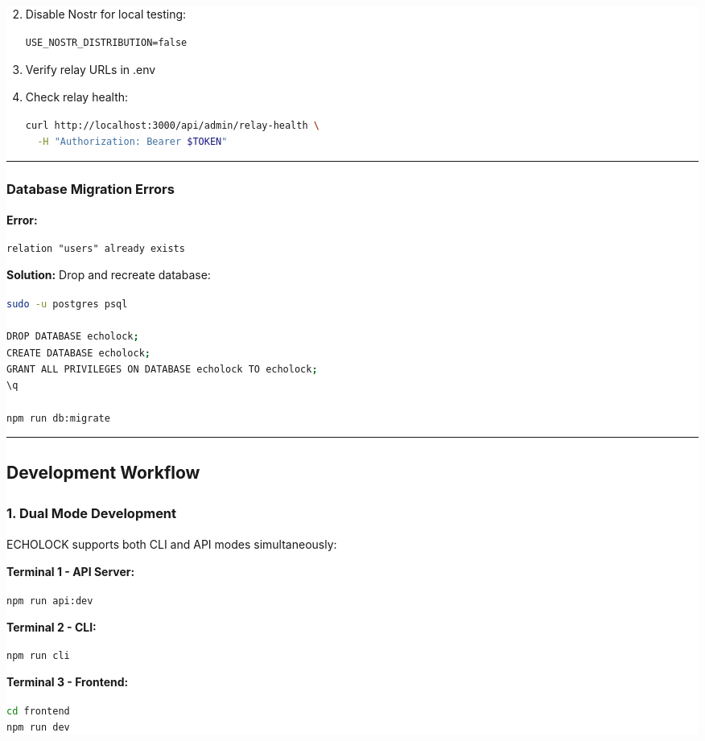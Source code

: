 2. Disable Nostr for local testing:
   ```env
   USE_NOSTR_DISTRIBUTION=false
   ```

3. Verify relay URLs in .env

4. Check relay health:
   ```bash
   curl http://localhost:3000/api/admin/relay-health \
     -H "Authorization: Bearer $TOKEN"
   ```

---

### Database Migration Errors

**Error:**
```
relation "users" already exists
```

**Solution:**
Drop and recreate database:
```bash
sudo -u postgres psql

DROP DATABASE echolock;
CREATE DATABASE echolock;
GRANT ALL PRIVILEGES ON DATABASE echolock TO echolock;
\q

npm run db:migrate
```

---

## Development Workflow

### 1. Dual Mode Development

ECHOLOCK supports both CLI and API modes simultaneously:

**Terminal 1 - API Server:**
```bash
npm run api:dev
```

**Terminal 2 - CLI:**
```bash
npm run cli
```

**Terminal 3 - Frontend:**
```bash
cd frontend
npm run dev
```
